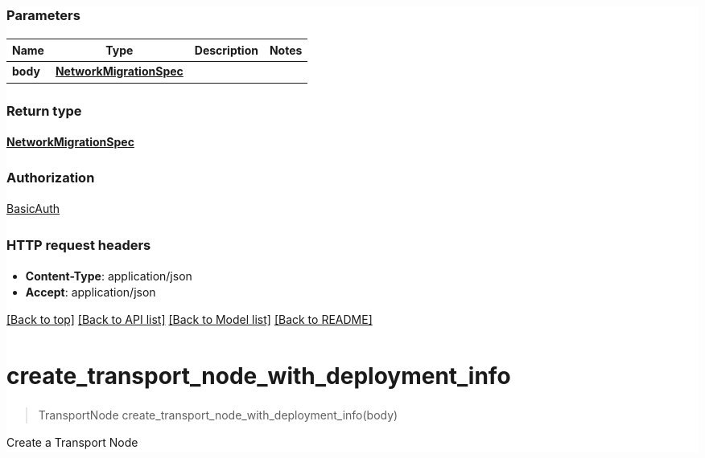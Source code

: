 ### Parameters

Name | Type | Description  | Notes
------------- | ------------- | ------------- | -------------
 **body** | [**NetworkMigrationSpec**](NetworkMigrationSpec.md)|  | 

### Return type

[**NetworkMigrationSpec**](NetworkMigrationSpec.md)

### Authorization

[BasicAuth](../README.md#BasicAuth)

### HTTP request headers

 - **Content-Type**: application/json
 - **Accept**: application/json

[[Back to top]](#) [[Back to API list]](../README.md#documentation-for-api-endpoints) [[Back to Model list]](../README.md#documentation-for-models) [[Back to README]](../README.md)

# **create_transport_node_with_deployment_info**
> TransportNode create_transport_node_with_deployment_info(body)

Create a Transport Node
